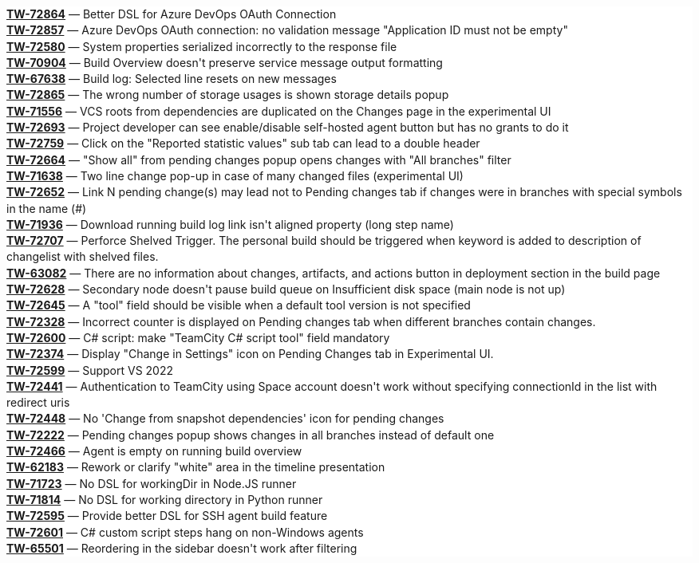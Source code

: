 [**TW-72864**](https://youtrack.jetbrains.com/oauth?state=%2Fissue%2FTW-72864) — Better DSL for Azure DevOps OAuth Connection  
[**TW-72857**](https://youtrack.jetbrains.com/oauth?state=%2Fissue%2FTW-72857) — Azure DevOps OAuth connection: no validation message &quot;Application ID must not be empty&quot;  
[**TW-72580**](https://youtrack.jetbrains.com/oauth?state=%2Fissue%2FTW-72580) — System properties serialized incorrectly to the response file  
[**TW-70904**](https://youtrack.jetbrains.com/oauth?state=%2Fissue%2FTW-70904) — Build Overview doesn&#39;t preserve service message output formatting  
[**TW-67638**](https://youtrack.jetbrains.com/oauth?state=%2Fissue%2FTW-67638) — Build log: Selected line resets on new messages  
[**TW-72865**](https://youtrack.jetbrains.com/oauth?state=%2Fissue%2FTW-72865) — The wrong number of storage usages is shown storage details popup  
[**TW-71556**](https://youtrack.jetbrains.com/oauth?state=%2Fissue%2FTW-71556) — VCS roots from dependencies are duplicated on the Changes page in the experimental UI  
[**TW-72693**](https://youtrack.jetbrains.com/oauth?state=%2Fissue%2FTW-72693) — Project developer can see enable/disable self-hosted agent button but has no grants to do it  
[**TW-72759**](https://youtrack.jetbrains.com/oauth?state=%2Fissue%2FTW-72759) — Click on the &quot;Reported statistic values&quot; sub tab can lead to a double header  
[**TW-72664**](https://youtrack.jetbrains.com/oauth?state=%2Fissue%2FTW-72664) — &quot;Show all&quot; from pending changes popup opens changes with &quot;All branches&quot; filter  
[**TW-71638**](https://youtrack.jetbrains.com/oauth?state=%2Fissue%2FTW-71638) — Two line change pop-up in case of many changed files (experimental UI)  
[**TW-72652**](https://youtrack.jetbrains.com/oauth?state=%2Fissue%2FTW-72652) — Link N pending change(s) may lead not to Pending changes tab if changes were in branches with special symbols in the name (#)  
[**TW-71936**](https://youtrack.jetbrains.com/oauth?state=%2Fissue%2FTW-71936) — Download running build log link isn&#39;t aligned property (long step name)  
[**TW-72707**](https://youtrack.jetbrains.com/oauth?state=%2Fissue%2FTW-72707) — Perforce Shelved Trigger. The personal build should be triggered when keyword is added to description of changelist with shelved files.  
[**TW-63082**](https://youtrack.jetbrains.com/oauth?state=%2Fissue%2FTW-63082) — There are no information about changes, artifacts, and actions button in deployment section in the build page  
[**TW-72628**](https://youtrack.jetbrains.com/oauth?state=%2Fissue%2FTW-72628) — Secondary node doesn&#39;t pause build queue on Insufficient disk space (main node is not up)  
[**TW-72645**](https://youtrack.jetbrains.com/oauth?state=%2Fissue%2FTW-72645) — A &quot;tool&quot; field should be visible when a default tool version is not specified  
[**TW-72328**](https://youtrack.jetbrains.com/oauth?state=%2Fissue%2FTW-72328) — Incorrect counter is displayed on Pending changes tab when different branches contain changes.  
[**TW-72600**](https://youtrack.jetbrains.com/oauth?state=%2Fissue%2FTW-72600) — C# script: make &quot;TeamCity C# script tool&quot; field mandatory  
[**TW-72374**](https://youtrack.jetbrains.com/oauth?state=%2Fissue%2FTW-72374) — Display &quot;Change in Settings&quot; icon on Pending Changes tab in Experimental UI.  
[**TW-72599**](https://youtrack.jetbrains.com/oauth?state=%2Fissue%2FTW-72599) — Support VS 2022  
[**TW-72441**](https://youtrack.jetbrains.com/oauth?state=%2Fissue%2FTW-72441) — Authentication to TeamCity using Space account doesn&#39;t work without specifying connectionId in the list with redirect uris  
[**TW-72448**](https://youtrack.jetbrains.com/oauth?state=%2Fissue%2FTW-72448) — No &#39;Change from snapshot dependencies&#39; icon for pending changes  
[**TW-72222**](https://youtrack.jetbrains.com/oauth?state=%2Fissue%2FTW-72222) — Pending changes popup shows changes in all branches instead of default one  
[**TW-72466**](https://youtrack.jetbrains.com/oauth?state=%2Fissue%2FTW-72466) — Agent is empty on running build overview  
[**TW-62183**](https://youtrack.jetbrains.com/oauth?state=%2Fissue%2FTW-62183) — Rework or clarify &quot;white&quot; area in the timeline presentation  
[**TW-71723**](https://youtrack.jetbrains.com/oauth?state=%2Fissue%2FTW-71723) — No DSL for workingDir in Node.JS runner  
[**TW-71814**](https://youtrack.jetbrains.com/oauth?state=%2Fissue%2FTW-71814) — No DSL for working directory in Python runner  
[**TW-72595**](https://youtrack.jetbrains.com/oauth?state=%2Fissue%2FTW-72595) — Provide better DSL for SSH agent build feature  
[**TW-72601**](https://youtrack.jetbrains.com/oauth?state=%2Fissue%2FTW-72601) — C# custom script steps hang on non-Windows agents  
[**TW-65501**](https://youtrack.jetbrains.com/oauth?state=%2Fissue%2FTW-65501) — Reordering in the sidebar doesn&#39;t work after filtering  